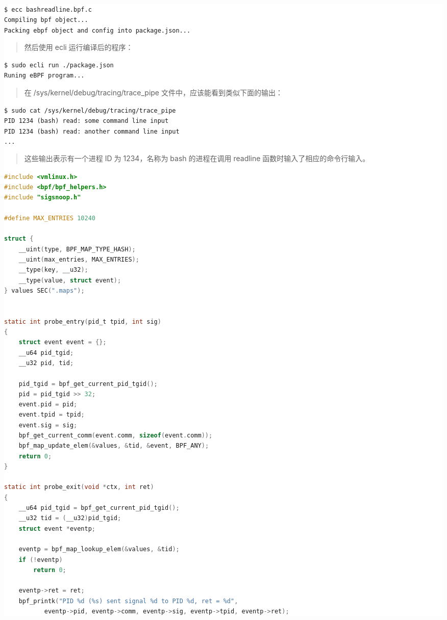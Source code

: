 ```
$ ecc bashreadline.bpf.c
Compiling bpf object...
Packing ebpf object and config into package.json...
```

> 然后使用 ecli 运行编译后的程序：

```
$ sudo ecli run ./package.json
Runing eBPF program...
```

> 在 /sys/kernel/debug/tracing/trace_pipe 文件中，应该能看到类似下面的输出：

```
$ sudo cat /sys/kernel/debug/tracing/trace_pipe
PID 1234 (bash) read: some command line input
PID 1234 (bash) read: another command line input
...
```

> 这些输出表示有一个进程 ID 为 1234，名称为 bash 的进程在调用 readline 函数时输入了相应的命令行输入。

```c
#include <vmlinux.h>
#include <bpf/bpf_helpers.h>
#include "sigsnoop.h"

#define MAX_ENTRIES 10240

struct {
    __uint(type, BPF_MAP_TYPE_HASH);
    __uint(max_entries, MAX_ENTRIES);
    __type(key, __u32);
    __type(value, struct event);
} values SEC(".maps");


static int probe_entry(pid_t tpid, int sig)
{
    struct event event = {};
    __u64 pid_tgid;
    __u32 pid, tid;

    pid_tgid = bpf_get_current_pid_tgid();
    pid = pid_tgid >> 32;
    event.pid = pid;
    event.tpid = tpid;
    event.sig = sig;
    bpf_get_current_comm(event.comm, sizeof(event.comm));
    bpf_map_update_elem(&values, &tid, &event, BPF_ANY);
    return 0;
}

static int probe_exit(void *ctx, int ret)
{
    __u64 pid_tgid = bpf_get_current_pid_tgid();
    __u32 tid = (__u32)pid_tgid;
    struct event *eventp;

    eventp = bpf_map_lookup_elem(&values, &tid);
    if (!eventp)
        return 0;

    eventp->ret = ret;
    bpf_printk("PID %d (%s) sent signal %d to PID %d, ret = %d",
           eventp->pid, eventp->comm, eventp->sig, eventp->tpid, eventp->ret);
```
